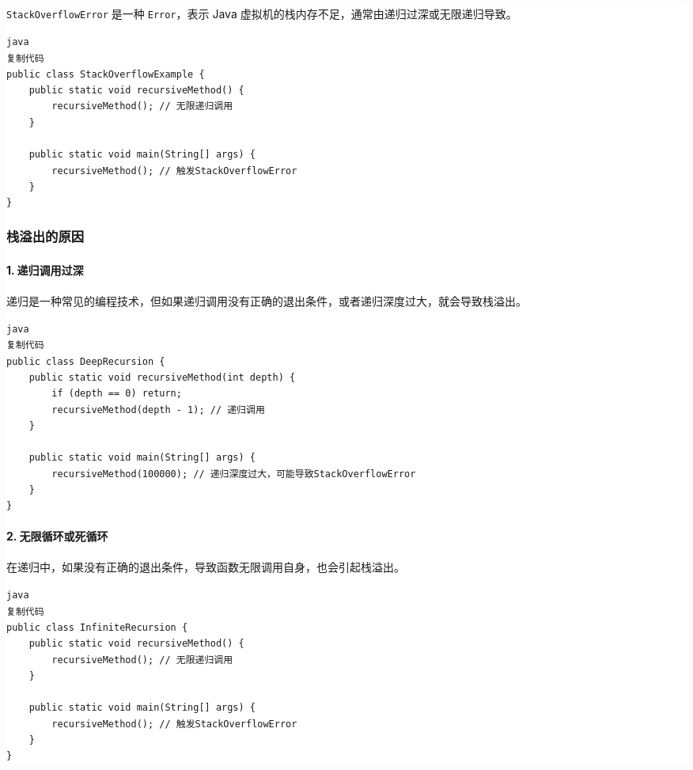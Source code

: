 `StackOverflowError` 是一种 `Error`，表示 Java 虚拟机的栈内存不足，通常由递归过深或无限递归导致。

```
java
复制代码
public class StackOverflowExample {
    public static void recursiveMethod() {
        recursiveMethod(); // 无限递归调用
    }

    public static void main(String[] args) {
        recursiveMethod(); // 触发StackOverflowError
    }
}
```

### 栈溢出的原因

#### 1. 递归调用过深

递归是一种常见的编程技术，但如果递归调用没有正确的退出条件，或者递归深度过大，就会导致栈溢出。

```
java
复制代码
public class DeepRecursion {
    public static void recursiveMethod(int depth) {
        if (depth == 0) return;
        recursiveMethod(depth - 1); // 递归调用
    }

    public static void main(String[] args) {
        recursiveMethod(100000); // 递归深度过大，可能导致StackOverflowError
    }
}
```

#### 2. 无限循环或死循环

在递归中，如果没有正确的退出条件，导致函数无限调用自身，也会引起栈溢出。

```
java
复制代码
public class InfiniteRecursion {
    public static void recursiveMethod() {
        recursiveMethod(); // 无限递归调用
    }

    public static void main(String[] args) {
        recursiveMethod(); // 触发StackOverflowError
    }
}
```
